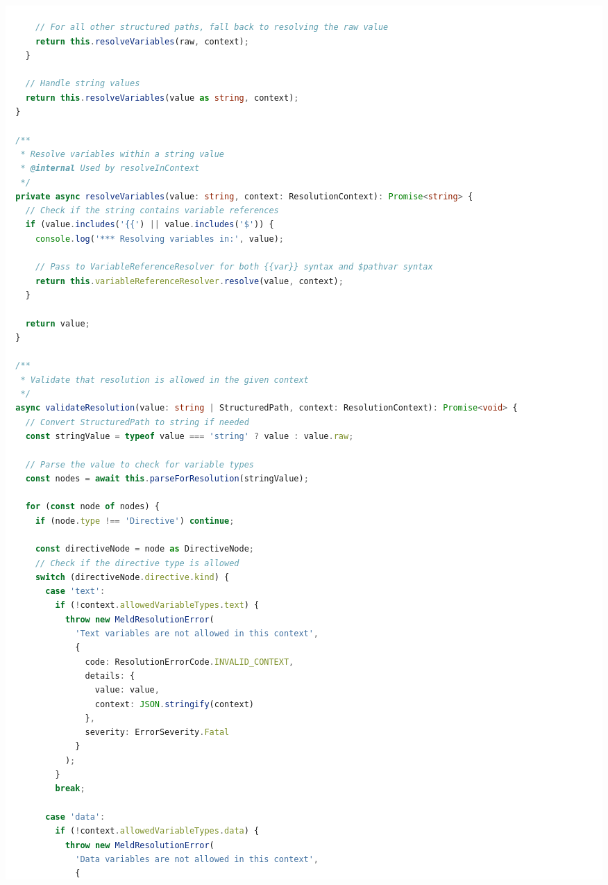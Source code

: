 ```typescript

      // For all other structured paths, fall back to resolving the raw value
      return this.resolveVariables(raw, context);
    }

    // Handle string values
    return this.resolveVariables(value as string, context);
  }

  /**
   * Resolve variables within a string value
   * @internal Used by resolveInContext
   */
  private async resolveVariables(value: string, context: ResolutionContext): Promise<string> {
    // Check if the string contains variable references
    if (value.includes('{{') || value.includes('$')) {
      console.log('*** Resolving variables in:', value);

      // Pass to VariableReferenceResolver for both {{var}} syntax and $pathvar syntax
      return this.variableReferenceResolver.resolve(value, context);
    }

    return value;
  }

  /**
   * Validate that resolution is allowed in the given context
   */
  async validateResolution(value: string | StructuredPath, context: ResolutionContext): Promise<void> {
    // Convert StructuredPath to string if needed
    const stringValue = typeof value === 'string' ? value : value.raw;

    // Parse the value to check for variable types
    const nodes = await this.parseForResolution(stringValue);

    for (const node of nodes) {
      if (node.type !== 'Directive') continue;

      const directiveNode = node as DirectiveNode;
      // Check if the directive type is allowed
      switch (directiveNode.directive.kind) {
        case 'text':
          if (!context.allowedVariableTypes.text) {
            throw new MeldResolutionError(
              'Text variables are not allowed in this context',
              {
                code: ResolutionErrorCode.INVALID_CONTEXT,
                details: {
                  value: value,
                  context: JSON.stringify(context)
                },
                severity: ErrorSeverity.Fatal
              }
            );
          }
          break;

        case 'data':
          if (!context.allowedVariableTypes.data) {
            throw new MeldResolutionError(
              'Data variables are not allowed in this context',
              {
```